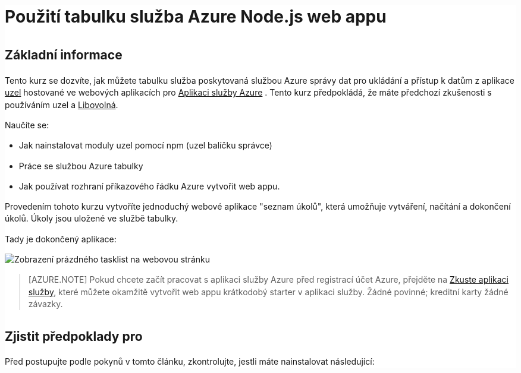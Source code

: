 <properties
    pageTitle="Použití tabulku služba Azure Node.js web appu"
    description="Tento kurz se naučíte používat službu Azure tabulku pro uložení dat z aplikace Node.js, který je hostovaný ve webových aplikacích pro Azure aplikaci služby."
    tags="azure-portal"
    services="app-service\web, storage"
    documentationCenter="nodejs"
    authors="rmcmurray"
    manager="wpickett"
    editor=""/>

<tags
    ms.service="storage"
    ms.workload="storage"
    ms.tgt_pltfrm="na"
    ms.devlang="nodejs"
    ms.topic="article"
    ms.date="08/11/2016"
    ms.author="robmcm"/>

# <a name="nodejs-web-app-using-the-azure-table-service"></a>Použití tabulku služba Azure Node.js web appu

## <a name="overview"></a>Základní informace

Tento kurz se dozvíte, jak můžete tabulku služba poskytovaná službou Azure správy dat pro ukládání a přístup k datům z aplikace [uzel] hostované ve webových aplikacích pro [Aplikaci služby Azure](http://go.microsoft.com/fwlink/?LinkId=529714) . Tento kurz předpokládá, že máte předchozí zkušenosti s používáním uzel a [Libovolná].

Naučíte se:

* Jak nainstalovat moduly uzel pomocí npm (uzel balíčku správce)

* Práce se službou Azure tabulky

* Jak používat rozhraní příkazového řádku Azure vytvořit web appu.

Provedením tohoto kurzu vytvoříte jednoduchý webové aplikace "seznam úkolů", která umožňuje vytváření, načítání a dokončení úkolů. Úkoly jsou uložené ve službě tabulky.

Tady je dokončený aplikace:

![Zobrazení prázdného tasklist na webovou stránku][node-table-finished]

>[AZURE.NOTE] Pokud chcete začít pracovat s aplikaci služby Azure před registrací účet Azure, přejděte na [Zkuste aplikaci služby](http://go.microsoft.com/fwlink/?LinkId=523751), které můžete okamžitě vytvořit web appu krátkodobý starter v aplikaci služby. Žádné povinné; kreditní karty žádné závazky.

## <a name="prerequisites"></a>Zjistit předpoklady pro

Před postupujte podle pokynů v tomto článku, zkontrolujte, jestli máte nainstalovat následující:


[Vytvořte a nasaďte Node.js web app v aplikaci služby Azure]: web-sites-nodejs-develop-deploy-mac.md
[Azure Developer Center]: /develop/nodejs/
[uzel]: http://nodejs.org
[Libovolná]: http://git-scm.com
[Express]: http://expressjs.com
[for free]: http://windowsazure.com
[Libovolná vzdálené]: http://git-scm.com/docs/git-remote
[Azure rozhraní příkazového řádku]: ../xplat-cli-install.md
[Azure]: https://github.com/Azure/azure-sdk-for-node
[uuid uzel]: https://www.npmjs.com/package/node-uuid
[nconf]: https://www.npmjs.com/package/nconf
[asynchronní]: https://www.npmjs.com/package/async
[Azure Portal]: https://portal.azure.com
[Create and deploy a Node.js application to an Azure Web Site]: web-sites-nodejs-develop-deploy-mac.md
[node-table-finished]: ./media/storage-nodejs-use-table-storage-web-site/table_todo_empty.png
[node-table-list-items]: ./media/storage-nodejs-use-table-storage-web-site/table_todo_list.png
[download-publishing-settings]: ./media/storage-nodejs-use-table-storage-web-site/azure-account-download-cli.png
[portal-new]: ./media/storage-nodejs-use-table-storage-web-site/plus-new.png
[portal-storage-account]: ./media/storage-nodejs-use-table-storage-web-site/new-storage.png
[portal-quick-create-storage]: ./media/storage-nodejs-use-table-storage-web-site/quick-storage.png
[portal-storage-access-keys]: ./media/storage-nodejs-use-table-storage-web-site/manage-access-keys.png
[go-to-dashboard]: ./media/storage-nodejs-use-table-storage-web-site/go_to_dashboard.png
[web-configure]: ./media/storage-nodejs-use-table-storage-web-site/sql-task-configure.png
[app-settings-save]: ./media/storage-nodejs-use-table-storage-web-site/savebutton.png
[app-settings]: ./media/storage-nodejs-use-table-storage-web-site/storage-tasks-appsettings.png